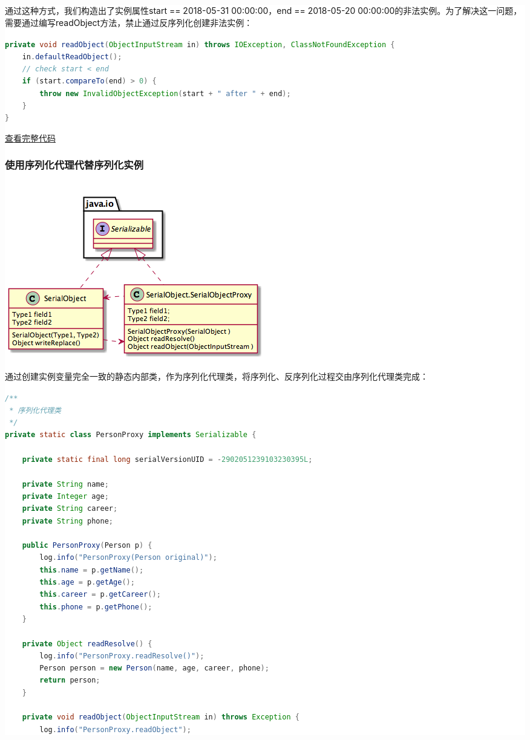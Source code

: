 通过这种方式，我们构造出了实例属性start == 2018-05-31 00:00:00，end == 2018-05-20 00:00:00的非法实例。为了解决这一问题，需要通过编写readObject方法，禁止通过反序列化创建非法实例：

~~~java
private void readObject(ObjectInputStream in) throws IOException, ClassNotFoundException {
    in.defaultReadObject();
    // check start < end
    if (start.compareTo(end) > 0) {
        throw new InvalidObjectException(start + " after " + end);
    }
}
~~~

[查看完整代码](https://github.com/xspurs/java-basic-skills/tree/master/src/main/java/com/brctl/serial/defensive)

### 使用序列化代理代替序列化实例

![Serial Proxy](/assets/post_img/java-serialize-0/serial_proxy.png)

通过创建实例变量完全一致的静态内部类，作为序列化代理类，将序列化、反序列化过程交由序列化代理类完成：

~~~java
/**
 * 序列化代理类
 */
private static class PersonProxy implements Serializable {

    private static final long serialVersionUID = -2902051239103230395L;

    private String name;
    private Integer age;
    private String career;
    private String phone;

    public PersonProxy(Person p) {
        log.info("PersonProxy(Person original)");
        this.name = p.getName();
        this.age = p.getAge();
        this.career = p.getCareer();
        this.phone = p.getPhone();
    }

    private Object readResolve() {
        log.info("PersonProxy.readResolve()");
        Person person = new Person(name, age, career, phone);
        return person;
    }

  	private void readObject(ObjectInputStream in) throws Exception {
        log.info("PersonProxy.readObject");
~~~